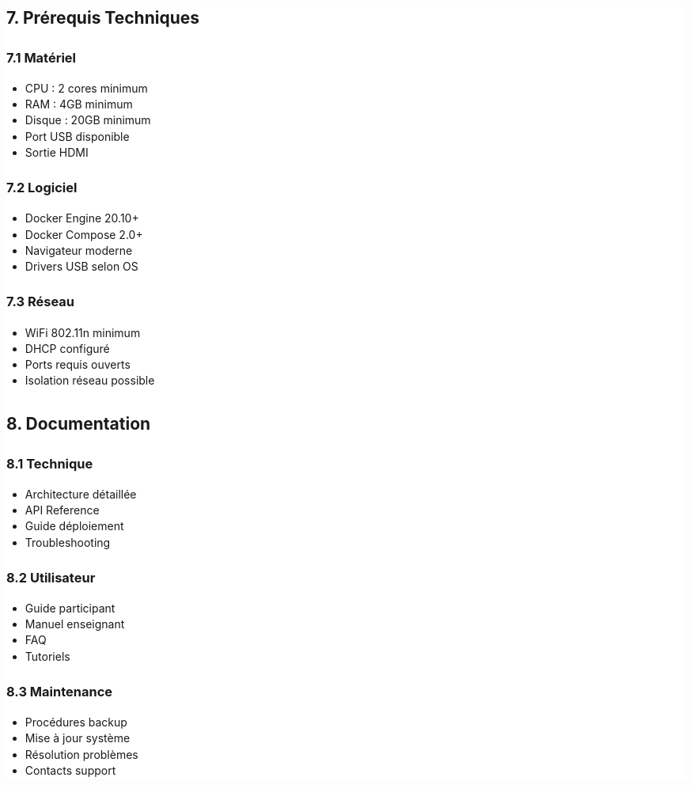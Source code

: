 ## 7. Prérequis Techniques

### 7.1 Matériel
- CPU : 2 cores minimum
- RAM : 4GB minimum
- Disque : 20GB minimum
- Port USB disponible
- Sortie HDMI

### 7.2 Logiciel
- Docker Engine 20.10+
- Docker Compose 2.0+
- Navigateur moderne
- Drivers USB selon OS

### 7.3 Réseau
- WiFi 802.11n minimum
- DHCP configuré
- Ports requis ouverts
- Isolation réseau possible

## 8. Documentation

### 8.1 Technique
- Architecture détaillée
- API Reference
- Guide déploiement
- Troubleshooting

### 8.2 Utilisateur
- Guide participant
- Manuel enseignant
- FAQ
- Tutoriels

### 8.3 Maintenance
- Procédures backup
- Mise à jour système
- Résolution problèmes
- Contacts support